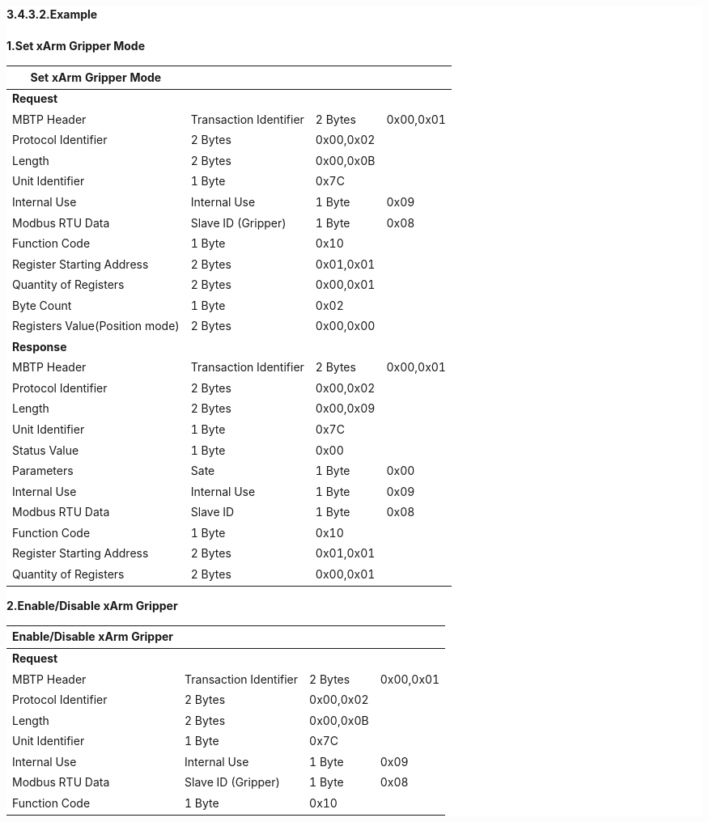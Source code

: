 #### 3.4.3.2.Example
**1.Set xArm Gripper Mode**

| **Set xArm Gripper Mode**      |                        |           |           |
| ------------------------------ | ---------------------- | --------- | --------- |
| **Request**                    |                        |           |           |
| MBTP Header                    | Transaction Identifier | 2 Bytes   | 0x00,0x01 |
| Protocol Identifier            | 2 Bytes                | 0x00,0x02 |           |
| Length                         | 2 Bytes                | 0x00,0x0B |           |
| Unit Identifier                | 1 Byte                 | 0x7C      |           |
| Internal Use                   | Internal Use           | 1 Byte    | 0x09      |
| Modbus RTU Data                | Slave ID (Gripper)     | 1 Byte    | 0x08      |
| Function Code                  | 1 Byte                 | 0x10      |           |
| Register Starting Address      | 2 Bytes                | 0x01,0x01 |           |
| Quantity of Registers          | 2 Bytes                | 0x00,0x01 |           |
| Byte Count                     | 1 Byte                 | 0x02      |           |
| Registers Value(Position mode) | 2 Bytes                | 0x00,0x00 |           |
| **Response**                   |                        |           |           |
| MBTP Header                    | Transaction Identifier | 2 Bytes   | 0x00,0x01 |
| Protocol Identifier            | 2 Bytes                | 0x00,0x02 |           |
| Length                         | 2 Bytes                | 0x00,0x09 |           |
| Unit Identifier                | 1 Byte                 | 0x7C      |           |
| Status Value                   | 1 Byte                 | 0x00      |           |
| Parameters                     | Sate                   | 1 Byte    | 0x00      |
| Internal Use                   | Internal Use           | 1 Byte    | 0x09      |
| Modbus RTU Data                | Slave ID               | 1 Byte    | 0x08      |
| Function Code                  | 1 Byte                 | 0x10      |           |
| Register Starting Address      | 2 Bytes                | 0x01,0x01 |           |
| Quantity of Registers          | 2 Bytes                | 0x00,0x01 |           |

**2.Enable/Disable xArm Gripper**

| **Enable/Disable xArm Gripper** |                        |           |           |
| ------------------------------- | ---------------------- | --------- | --------- |
| **Request**                     |                        |           |           |
| MBTP Header                     | Transaction Identifier | 2 Bytes   | 0x00,0x01 |
| Protocol Identifier             | 2 Bytes                | 0x00,0x02 |           |
| Length                          | 2 Bytes                | 0x00,0x0B |           |
| Unit Identifier                 | 1 Byte                 | 0x7C      |           |
| Internal Use                    | Internal Use           | 1 Byte    | 0x09      |
| Modbus RTU Data                 | Slave ID (Gripper)     | 1 Byte    | 0x08      |
| Function Code                   | 1 Byte                 | 0x10      |           |